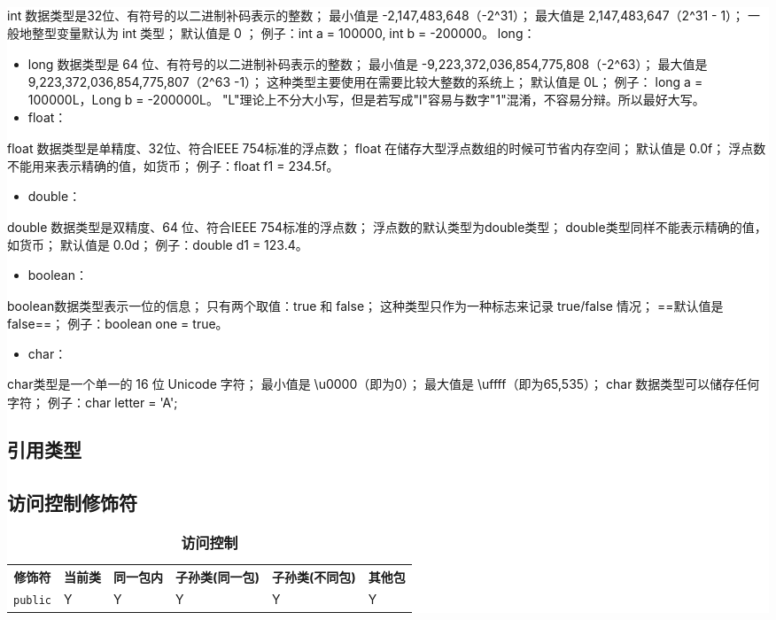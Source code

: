 int 数据类型是32位、有符号的以二进制补码表示的整数；
最小值是 -2,147,483,648（-2^31）；
最大值是 2,147,483,647（2^31 - 1）；
一般地整型变量默认为 int 类型；
默认值是 0 ；
例子：int a = 100000, int b = -200000。
long：

- long 数据类型是 64 位、有符号的以二进制补码表示的整数；
最小值是 -9,223,372,036,854,775,808（-2^63）；
最大值是 9,223,372,036,854,775,807（2^63 -1）；
这种类型主要使用在需要比较大整数的系统上；
默认值是 0L；
例子： long a = 100000L，Long b = -200000L。
"L"理论上不分大小写，但是若写成"l"容易与数字"1"混淆，不容易分辩。所以最好大写。
- float：

float 数据类型是单精度、32位、符合IEEE 754标准的浮点数；
float 在储存大型浮点数组的时候可节省内存空间；
默认值是 0.0f；
浮点数不能用来表示精确的值，如货币；
例子：float f1 = 234.5f。
- double：

double 数据类型是双精度、64 位、符合IEEE 754标准的浮点数；
浮点数的默认类型为double类型；
double类型同样不能表示精确的值，如货币；
默认值是 0.0d；
例子：double d1 = 123.4。
- boolean：

boolean数据类型表示一位的信息；
只有两个取值：true 和 false；
这种类型只作为一种标志来记录 true/false 情况；
==默认值是 false==；
例子：boolean one = true。
- char：

char类型是一个单一的 16 位 Unicode 字符；
最小值是 \u0000（即为0）；
最大值是 \uffff（即为65,535）；
char 数据类型可以储存任何字符；
例子：char letter = 'A';

## 引用类型
## 访问控制修饰符
<table class="reference">
<caption style="font-weight: bold;font-size:16px;font-weight: bold;" id="accesscontrol-levels">访问控制</caption>
<tbody><tr>
<th>修饰符</th>
<th>当前类</th>
<th>同一包内</th>
<th>子孙类(同一包)</th>
<th>子孙类(不同包)</th>
<th>其他包</th>
</tr>
<tr>
<td headers="h1"><code>public</code></td>
<td headers="h2">Y</td>
<td headers="h3">Y</td>
<td headers="h4">Y</td>
<td headers="h5">Y</td>
<td headers="h6">Y</td>